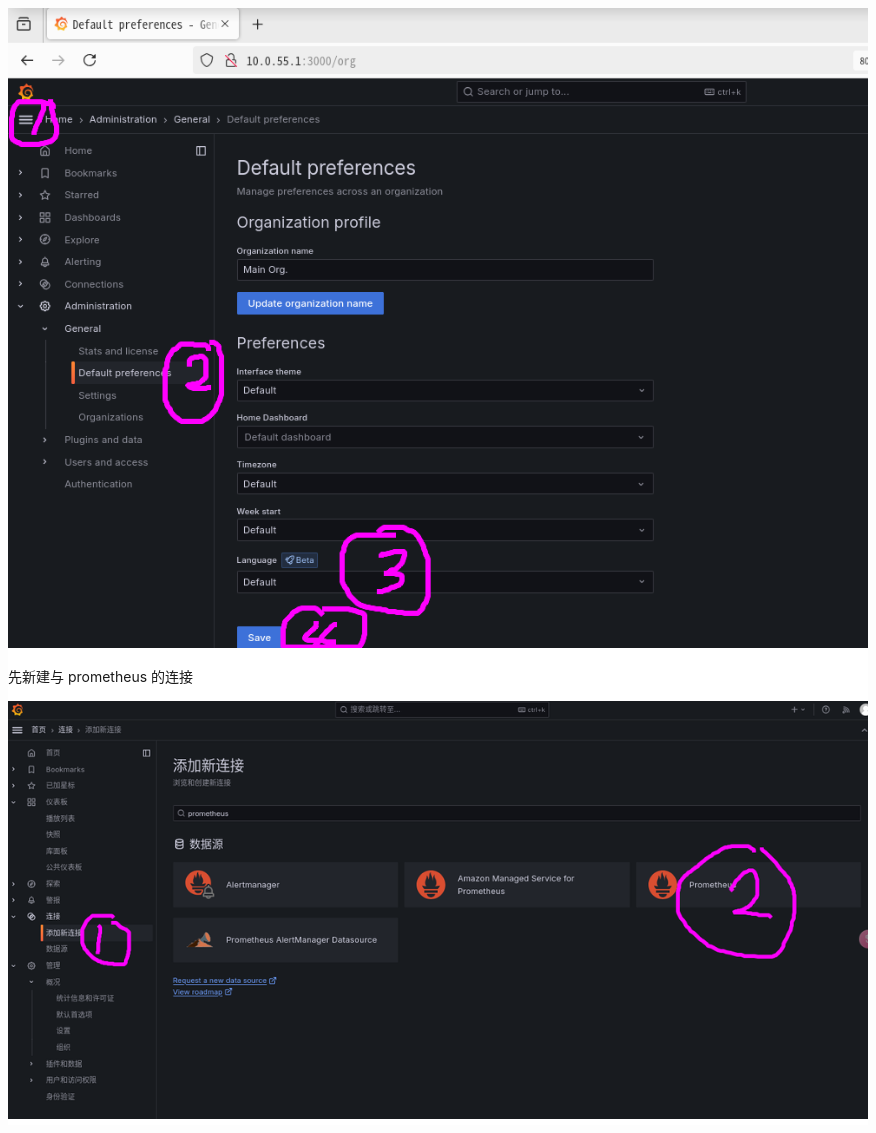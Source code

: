 ![grafana 切换中文界面](../.gitbook/assets/grafana_setting_zh_language.png)

先新建与 prometheus 的连接

![连接 prometheus 1](../.gitbook/assets/grafana_connect_prometheus_1.png)
